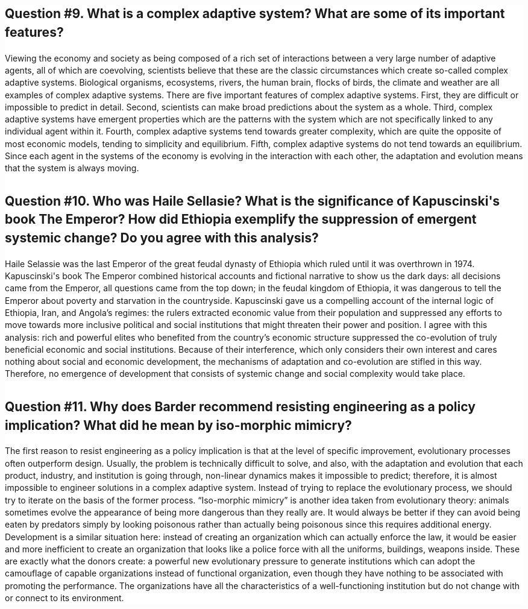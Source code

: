 

## Question #9. What is a complex adaptive system? What are some of its important features?
 
Viewing the economy and society as being composed of a rich set of interactions between a very large number of adaptive agents, all of which are coevolving, scientists believe that these are the classic circumstances which create so-called complex adaptive systems. Biological organisms, ecosystems, rivers, the human brain, flocks of birds, the climate and weather are all examples of complex adaptive systems. 
There are five important features of complex adaptive systems. First, they are difficult or impossible to predict in detail. Second, scientists can make broad predictions about the system as a whole. Third, complex adaptive systems have emergent properties which are the patterns with the system which are not specifically linked to any individual agent within it. Fourth, complex adaptive systems tend towards greater complexity, which are quite the opposite of most economic models, tending to simplicity and equilibrium. Fifth, complex adaptive systems do not tend towards an equilibrium. Since each agent in the systems of the economy is evolving in the interaction with each other, the adaptation and evolution means that the system is always moving. 
 
 
 
## Question #10. Who was Haile Sellasie? What is the significance of Kapuscinski's book The Emperor? How did Ethiopia exemplify the suppression of emergent systemic change? Do you agree with this analysis?
 
Haile Selassie was the last Emperor of the great feudal dynasty of Ethiopia which ruled
until it was overthrown in 1974. Kapuscinski's book The Emperor combined historical accounts and fictional narrative to show us the dark days: all decisions came from the Emperor, all questions came from the top down; in the feudal kingdom of Ethiopia, it was dangerous to tell the Emperor about poverty and starvation in the countryside. Kapuscinski gave us a compelling account of the internal logic of Ethiopia, Iran, and Angola’s regimes: the rulers extracted economic value from their population and suppressed any efforts to move towards more inclusive political and social institutions that might threaten their power and position. 
I agree with this analysis: rich and powerful elites who benefited from the country’s economic structure suppressed the co-evolution of truly beneficial economic and social institutions. Because of their interference, which only considers their own interest and cares nothing about social and economic development, the mechanisms of adaptation and co-evolution are stifled in this way. Therefore, no emergence of development that consists of systemic change and social complexity would take place. 
 
 
 
## Question #11.  Why does Barder recommend resisting engineering as a policy implication?  What did he mean by iso-morphic mimicry?
 
The first reason to resist engineering as a policy implication is that at the level of specific improvement, evolutionary processes often outperform design. Usually, the problem is technically difficult to solve, and also, with the adaptation and evolution that each product, industry, and institution is going through, non-linear dynamics makes it impossible to predict; therefore, it is almost impossible to engineer solutions in a complex adaptive system. Instead of trying to replace the evolutionary process, we should try to iterate on the basis of the former process. 
“Iso-morphic mimicry” is another idea taken from evolutionary theory: animals sometimes evolve the appearance of being more dangerous than they really are. It would always be better if they can avoid being eaten by predators simply by looking poisonous rather than actually being poisonous since this requires additional energy. Development is a similar situation here: instead of creating an organization which can actually enforce the law, it would be easier and more inefficient to create an organization that looks like a police force with all the uniforms, buildings, weapons inside. These are exactly what the donors create: a powerful new evolutionary pressure to generate institutions which can adopt the camouflage of capable organizations instead of functional organization, even though they have nothing to be associated with promoting the performance. The organizations have all the characteristics of a well-functioning institution but do not change with or connect to its environment. 
